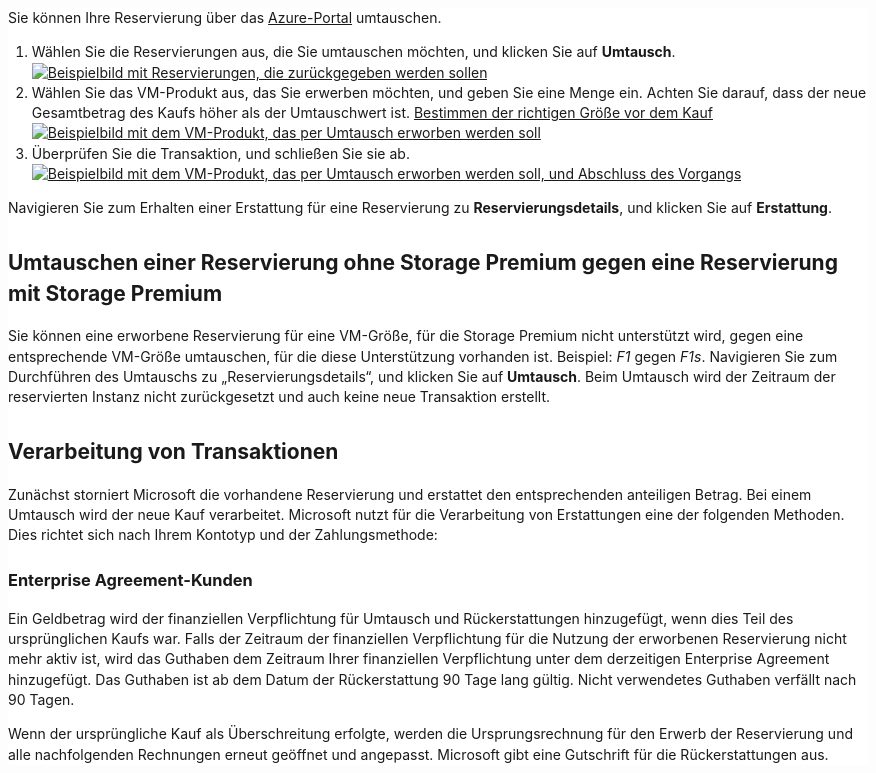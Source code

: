 Sie können Ihre Reservierung über das [Azure-Portal](https://portal.azure.com/#blade/Microsoft_Azure_Reservations/ReservationsBrowseBlade) umtauschen.

1. Wählen Sie die Reservierungen aus, die Sie umtauschen möchten, und klicken Sie auf **Umtausch**.  
    [![Beispielbild mit Reservierungen, die zurückgegeben werden sollen](./media/exchange-and-refund-azure-reservations/exchange-refund-return.png)](./media/exchange-and-refund-azure-reservations/exchange-refund-return.png#lightbox)
1. Wählen Sie das VM-Produkt aus, das Sie erwerben möchten, und geben Sie eine Menge ein. Achten Sie darauf, dass der neue Gesamtbetrag des Kaufs höher als der Umtauschwert ist. [Bestimmen der richtigen Größe vor dem Kauf](../../virtual-machines/prepay-reserved-vm-instances.md#determine-the-right-vm-size-before-you-buy)  
    [![Beispielbild mit dem VM-Produkt, das per Umtausch erworben werden soll](./media/exchange-and-refund-azure-reservations/exchange-refund-select-purchase.png)](./media/exchange-and-refund-azure-reservations/exchange-refund-select-purchase.png#lightbox)
1. Überprüfen Sie die Transaktion, und schließen Sie sie ab.  
    [![Beispielbild mit dem VM-Produkt, das per Umtausch erworben werden soll, und Abschluss des Vorgangs](./media/exchange-and-refund-azure-reservations/exchange-refund-confirm-exchange.png)](./media/exchange-and-refund-azure-reservations/exchange-refund-confirm-exchange.png#lightbox)

Navigieren Sie zum Erhalten einer Erstattung für eine Reservierung zu **Reservierungsdetails**, und klicken Sie auf **Erstattung**.

## <a name="exchange-non-premium-storage-for-premium-storage"></a>Umtauschen einer Reservierung ohne Storage Premium gegen eine Reservierung mit Storage Premium

Sie können eine erworbene Reservierung für eine VM-Größe, für die Storage Premium nicht unterstützt wird, gegen eine entsprechende VM-Größe umtauschen, für die diese Unterstützung vorhanden ist. Beispiel: _F1_ gegen _F1s_. Navigieren Sie zum Durchführen des Umtauschs zu „Reservierungsdetails“, und klicken Sie auf **Umtausch**. Beim Umtausch wird der Zeitraum der reservierten Instanz nicht zurückgesetzt und auch keine neue Transaktion erstellt. 

## <a name="how-transactions-are-processed"></a>Verarbeitung von Transaktionen

Zunächst storniert Microsoft die vorhandene Reservierung und erstattet den entsprechenden anteiligen Betrag. Bei einem Umtausch wird der neue Kauf verarbeitet. Microsoft nutzt für die Verarbeitung von Erstattungen eine der folgenden Methoden. Dies richtet sich nach Ihrem Kontotyp und der Zahlungsmethode:

### <a name="enterprise-agreement-customers"></a>Enterprise Agreement-Kunden

Ein Geldbetrag wird der finanziellen Verpflichtung für Umtausch und Rückerstattungen hinzugefügt, wenn dies Teil des ursprünglichen Kaufs war. Falls der Zeitraum der finanziellen Verpflichtung für die Nutzung der erworbenen Reservierung nicht mehr aktiv ist, wird das Guthaben dem Zeitraum Ihrer finanziellen Verpflichtung unter dem derzeitigen Enterprise Agreement hinzugefügt. Das Guthaben ist ab dem Datum der Rückerstattung 90 Tage lang gültig. Nicht verwendetes Guthaben verfällt nach 90 Tagen.

Wenn der ursprüngliche Kauf als Überschreitung erfolgte, werden die Ursprungsrechnung für den Erwerb der Reservierung und alle nachfolgenden Rechnungen erneut geöffnet und angepasst. Microsoft gibt eine Gutschrift für die Rückerstattungen aus.
